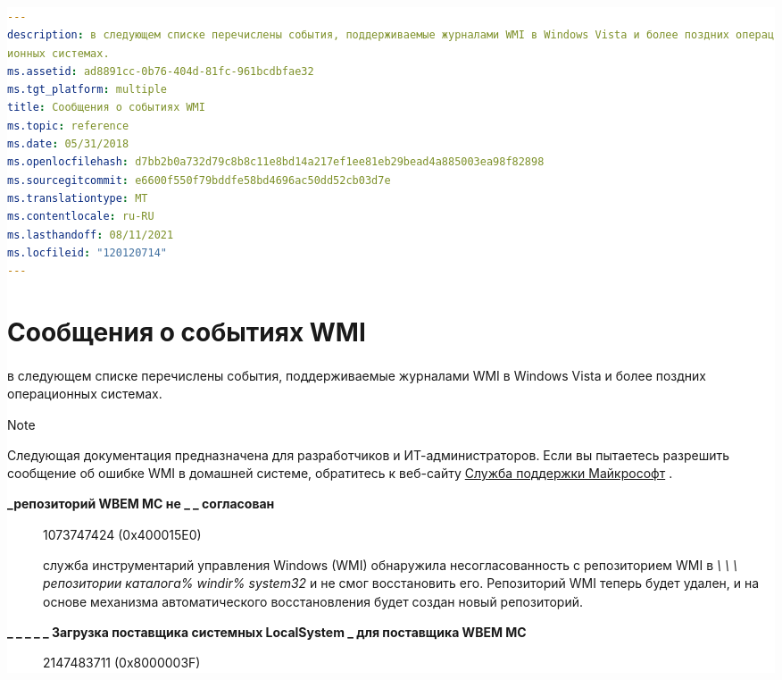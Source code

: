 ```yaml
---
description: в следующем списке перечислены события, поддерживаемые журналами WMI в Windows Vista и более поздних операционных системах.
ms.assetid: ad8891cc-0b76-404d-81fc-961bcdbfae32
ms.tgt_platform: multiple
title: Сообщения о событиях WMI
ms.topic: reference
ms.date: 05/31/2018
ms.openlocfilehash: d7bb2b0a732d79c8b8c11e8bd14a217ef1ee81eb29bead4a885003ea98f82898
ms.sourcegitcommit: e6600f550f79bddfe58bd4696ac50dd52cb03d7e
ms.translationtype: MT
ms.contentlocale: ru-RU
ms.lasthandoff: 08/11/2021
ms.locfileid: "120120714"
---
```

# <a name="wmi-event-messages"></a>Сообщения о событиях WMI

в следующем списке перечислены события, поддерживаемые журналами WMI в Windows Vista и более поздних операционных системах.

> [!Note]  
> Следующая документация предназначена для разработчиков и ИТ-администраторов. Если вы пытаетесь разрешить сообщение об ошибке WMI в домашней системе, обратитесь к веб-сайту [Служба поддержки Майкрософт](https://support.microsoft.com/) .

 

<dl> <dt>

<span id="WBEM_MC_REPOSITORY_INCONSISTENT"></span><span id="wbem_mc_repository_inconsistent"></span>**\_репозиторий WBEM MC не \_ \_ согласован**
</dt> <dd> <dl> <dt>

1073747424 (0x400015E0)
</dt> <dt>



служба инструментарий управления Windows (WMI) обнаружила несогласованность с репозиторием WMI в *\\ \\ \\ репозитории каталога% windir% system32* и не смог восстановить его. Репозиторий WMI теперь будет удален, и на основе механизма автоматического восстановления будет создан новый репозиторий.


</dt> </dl> </dd> <dt>

<span id="WBEM_MC_PROVIDER_SUBSYSTEM_LOCALSYSTEM_PROVIDER_LOAD"></span><span id="wbem_mc_provider_subsystem_localsystem_provider_load"></span>**\_ \_ \_ \_ \_ Загрузка поставщика системных LocalSystem \_ для поставщика WBEM MC**
</dt> <dd> <dl> <dt>

2147483711 (0x8000003F)
</dt> <dt>


